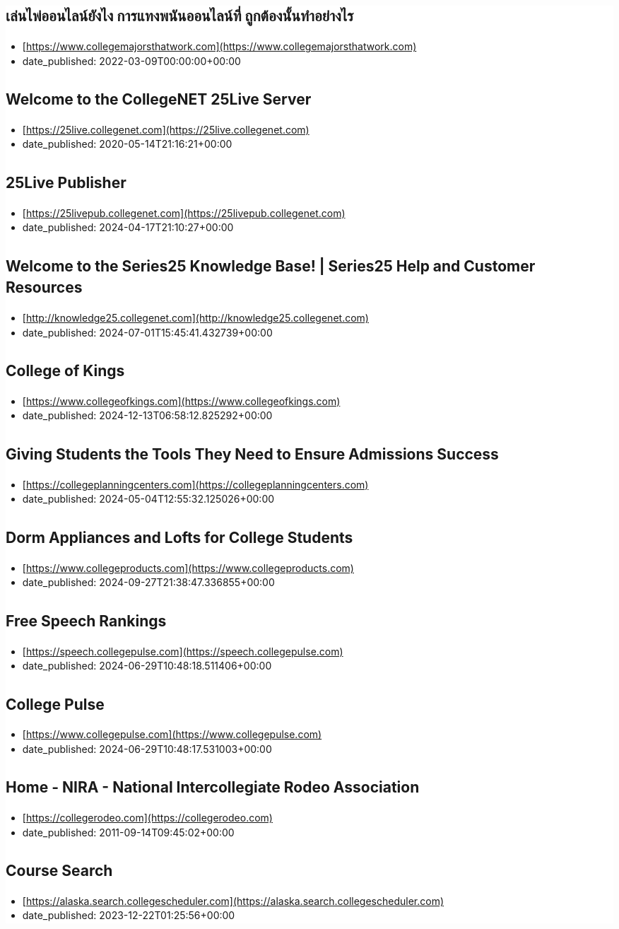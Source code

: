  ## เล่นไพ่ออนไลน์ยังไง การแทงพนันออนไลน์ที่ ถูกต้องนั้นทำอย่างไร
 - [https://www.collegemajorsthatwork.com](https://www.collegemajorsthatwork.com)
 - date_published: 2022-03-09T00:00:00+00:00

 ## Welcome to the CollegeNET 25Live Server
 - [https://25live.collegenet.com](https://25live.collegenet.com)
 - date_published: 2020-05-14T21:16:21+00:00

 ## 25Live Publisher
 - [https://25livepub.collegenet.com](https://25livepub.collegenet.com)
 - date_published: 2024-04-17T21:10:27+00:00

 ## Welcome to the Series25 Knowledge Base! | Series25 Help and Customer Resources
 - [http://knowledge25.collegenet.com](http://knowledge25.collegenet.com)
 - date_published: 2024-07-01T15:45:41.432739+00:00

 ## College of Kings
 - [https://www.collegeofkings.com](https://www.collegeofkings.com)
 - date_published: 2024-12-13T06:58:12.825292+00:00

 ## Giving Students the Tools They Need to Ensure Admissions Success
 - [https://collegeplanningcenters.com](https://collegeplanningcenters.com)
 - date_published: 2024-05-04T12:55:32.125026+00:00

 ## Dorm Appliances and Lofts for College Students
 - [https://www.collegeproducts.com](https://www.collegeproducts.com)
 - date_published: 2024-09-27T21:38:47.336855+00:00

 ## Free Speech Rankings
 - [https://speech.collegepulse.com](https://speech.collegepulse.com)
 - date_published: 2024-06-29T10:48:18.511406+00:00

 ## College Pulse
 - [https://www.collegepulse.com](https://www.collegepulse.com)
 - date_published: 2024-06-29T10:48:17.531003+00:00

 ## Home - NIRA - National Intercollegiate Rodeo Association
 - [https://collegerodeo.com](https://collegerodeo.com)
 - date_published: 2011-09-14T09:45:02+00:00

 ## Course Search
 - [https://alaska.search.collegescheduler.com](https://alaska.search.collegescheduler.com)
 - date_published: 2023-12-22T01:25:56+00:00
